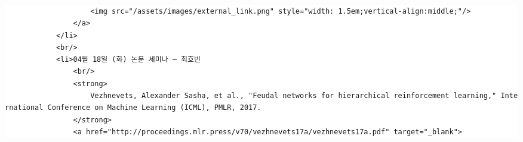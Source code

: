                         <img src="/assets/images/external_link.png" style="width: 1.5em;vertical-align:middle;"/>
                    </a>
                </li>
                <br/>
                <li>04월 18일 (화) 논문 세미나 – 최호빈
                    <br/>
                    <strong>
                        Vezhnevets, Alexander Sasha, et al., "Feudal networks for hierarchical reinforcement learning," International Conference on Machine Learning (ICML), PMLR, 2017.
                    </strong>
                    <a href="http://proceedings.mlr.press/v70/vezhnevets17a/vezhnevets17a.pdf" target="_blank">